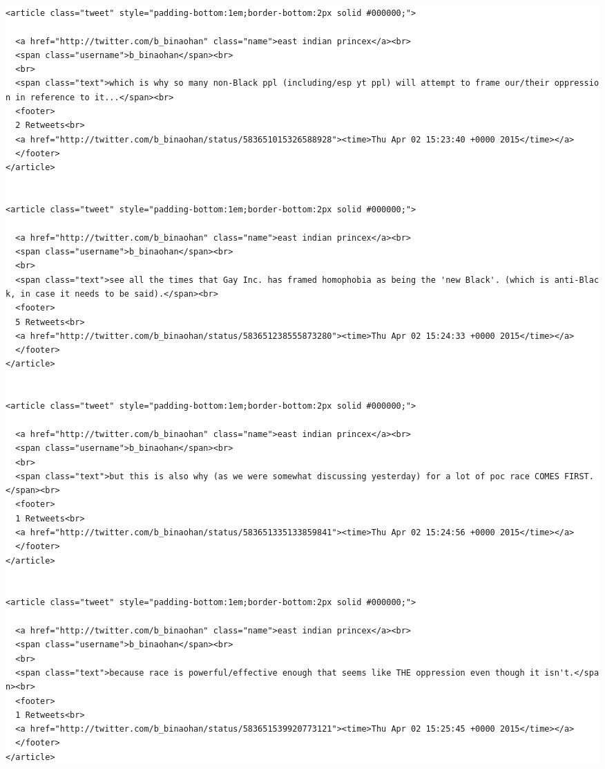 
    <article class="tweet" style="padding-bottom:1em;border-bottom:2px solid #000000;">
     
      <a href="http://twitter.com/b_binaohan" class="name">east indian princex</a><br>
      <span class="username">b_binaohan</span><br>
      <br>
      <span class="text">which is why so many non-Black ppl (including/esp yt ppl) will attempt to frame our/their oppression in reference to it...</span><br>
      <footer>
      2 Retweets<br>
      <a href="http://twitter.com/b_binaohan/status/583651015326588928"><time>Thu Apr 02 15:23:40 +0000 2015</time></a>
      </footer>
    </article>
    

    <article class="tweet" style="padding-bottom:1em;border-bottom:2px solid #000000;">
     
      <a href="http://twitter.com/b_binaohan" class="name">east indian princex</a><br>
      <span class="username">b_binaohan</span><br>
      <br>
      <span class="text">see all the times that Gay Inc. has framed homophobia as being the 'new Black'. (which is anti-Black, in case it needs to be said).</span><br>
      <footer>
      5 Retweets<br>
      <a href="http://twitter.com/b_binaohan/status/583651238555873280"><time>Thu Apr 02 15:24:33 +0000 2015</time></a>
      </footer>
    </article>
    

    <article class="tweet" style="padding-bottom:1em;border-bottom:2px solid #000000;">
     
      <a href="http://twitter.com/b_binaohan" class="name">east indian princex</a><br>
      <span class="username">b_binaohan</span><br>
      <br>
      <span class="text">but this is also why (as we were somewhat discussing yesterday) for a lot of poc race COMES FIRST.</span><br>
      <footer>
      1 Retweets<br>
      <a href="http://twitter.com/b_binaohan/status/583651335133859841"><time>Thu Apr 02 15:24:56 +0000 2015</time></a>
      </footer>
    </article>
    

    <article class="tweet" style="padding-bottom:1em;border-bottom:2px solid #000000;">
     
      <a href="http://twitter.com/b_binaohan" class="name">east indian princex</a><br>
      <span class="username">b_binaohan</span><br>
      <br>
      <span class="text">because race is powerful/effective enough that seems like THE oppression even though it isn't.</span><br>
      <footer>
      1 Retweets<br>
      <a href="http://twitter.com/b_binaohan/status/583651539920773121"><time>Thu Apr 02 15:25:45 +0000 2015</time></a>
      </footer>
    </article>
    